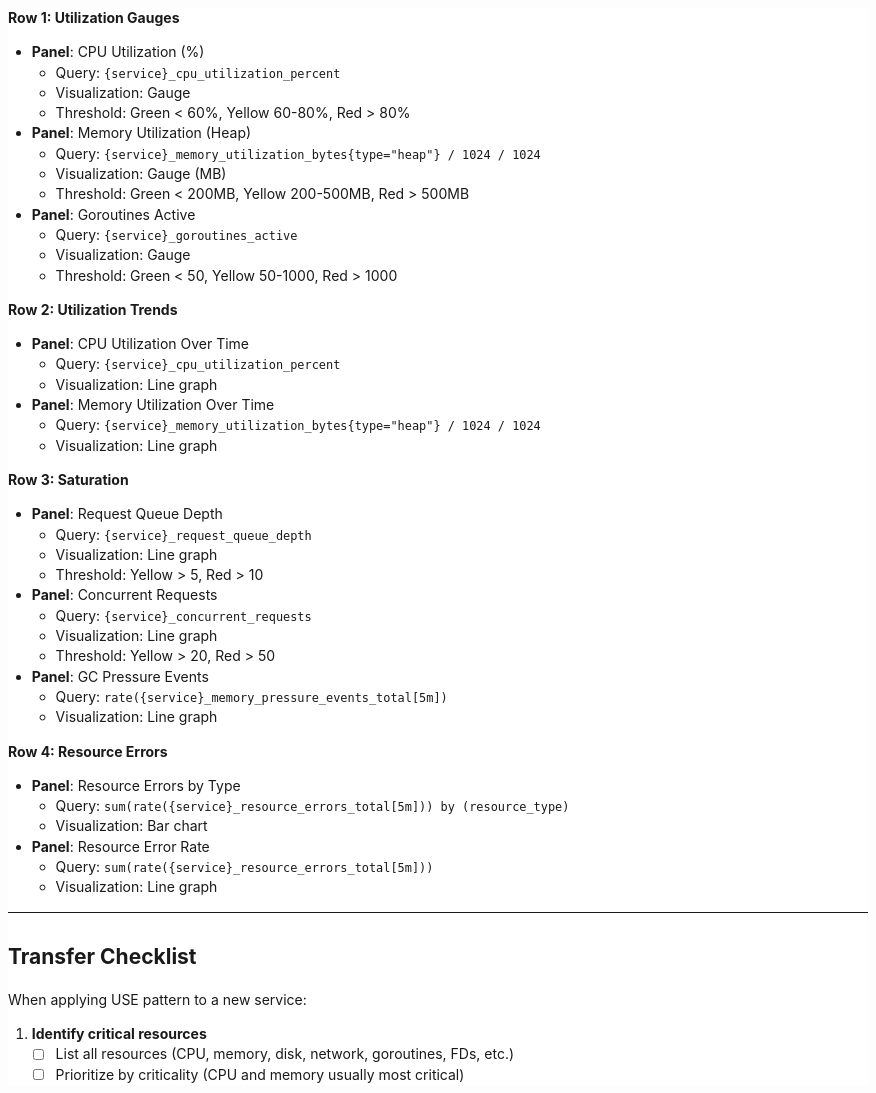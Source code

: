 **Row 1: Utilization Gauges**
- **Panel**: CPU Utilization (%)
  - Query: `{service}_cpu_utilization_percent`
  - Visualization: Gauge
  - Threshold: Green < 60%, Yellow 60-80%, Red > 80%
- **Panel**: Memory Utilization (Heap)
  - Query: `{service}_memory_utilization_bytes{type="heap"} / 1024 / 1024`
  - Visualization: Gauge (MB)
  - Threshold: Green < 200MB, Yellow 200-500MB, Red > 500MB
- **Panel**: Goroutines Active
  - Query: `{service}_goroutines_active`
  - Visualization: Gauge
  - Threshold: Green < 50, Yellow 50-1000, Red > 1000

**Row 2: Utilization Trends**
- **Panel**: CPU Utilization Over Time
  - Query: `{service}_cpu_utilization_percent`
  - Visualization: Line graph
- **Panel**: Memory Utilization Over Time
  - Query: `{service}_memory_utilization_bytes{type="heap"} / 1024 / 1024`
  - Visualization: Line graph

**Row 3: Saturation**
- **Panel**: Request Queue Depth
  - Query: `{service}_request_queue_depth`
  - Visualization: Line graph
  - Threshold: Yellow > 5, Red > 10
- **Panel**: Concurrent Requests
  - Query: `{service}_concurrent_requests`
  - Visualization: Line graph
  - Threshold: Yellow > 20, Red > 50
- **Panel**: GC Pressure Events
  - Query: `rate({service}_memory_pressure_events_total[5m])`
  - Visualization: Line graph

**Row 4: Resource Errors**
- **Panel**: Resource Errors by Type
  - Query: `sum(rate({service}_resource_errors_total[5m])) by (resource_type)`
  - Visualization: Bar chart
- **Panel**: Resource Error Rate
  - Query: `sum(rate({service}_resource_errors_total[5m]))`
  - Visualization: Line graph

---

## Transfer Checklist

When applying USE pattern to a new service:

1. **Identify critical resources**
   - [ ] List all resources (CPU, memory, disk, network, goroutines, FDs, etc.)
   - [ ] Prioritize by criticality (CPU and memory usually most critical)
